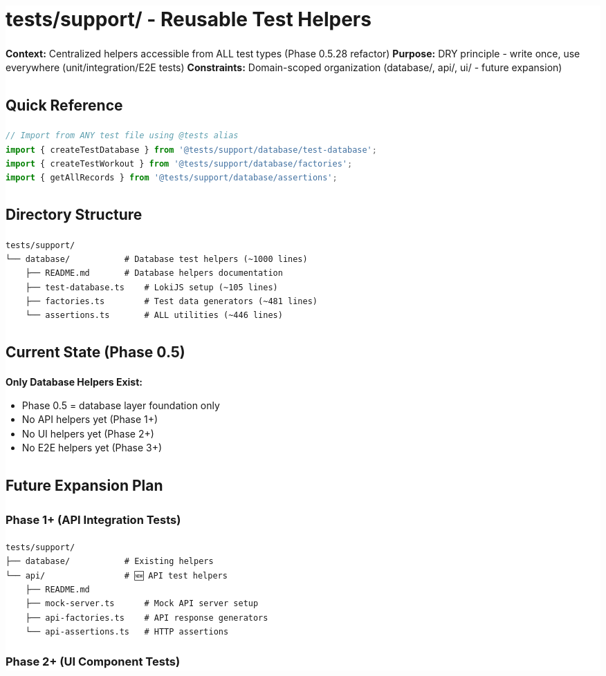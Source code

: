 # tests/support/ - Reusable Test Helpers

**Context:** Centralized helpers accessible from ALL test types (Phase 0.5.28 refactor)
**Purpose:** DRY principle - write once, use everywhere (unit/integration/E2E tests)
**Constraints:** Domain-scoped organization (database/, api/, ui/ - future expansion)

## Quick Reference

```typescript
// Import from ANY test file using @tests alias
import { createTestDatabase } from '@tests/support/database/test-database';
import { createTestWorkout } from '@tests/support/database/factories';
import { getAllRecords } from '@tests/support/database/assertions';
```

## Directory Structure

```
tests/support/
└── database/           # Database test helpers (~1000 lines)
    ├── README.md       # Database helpers documentation
    ├── test-database.ts    # LokiJS setup (~105 lines)
    ├── factories.ts        # Test data generators (~481 lines)
    └── assertions.ts       # ALL utilities (~446 lines)
```

## Current State (Phase 0.5)

**Only Database Helpers Exist:**

- Phase 0.5 = database layer foundation only
- No API helpers yet (Phase 1+)
- No UI helpers yet (Phase 2+)
- No E2E helpers yet (Phase 3+)

## Future Expansion Plan

### Phase 1+ (API Integration Tests)

```
tests/support/
├── database/           # Existing helpers
└── api/                # 🆕 API test helpers
    ├── README.md
    ├── mock-server.ts      # Mock API server setup
    ├── api-factories.ts    # API response generators
    └── api-assertions.ts   # HTTP assertions
```

### Phase 2+ (UI Component Tests)
